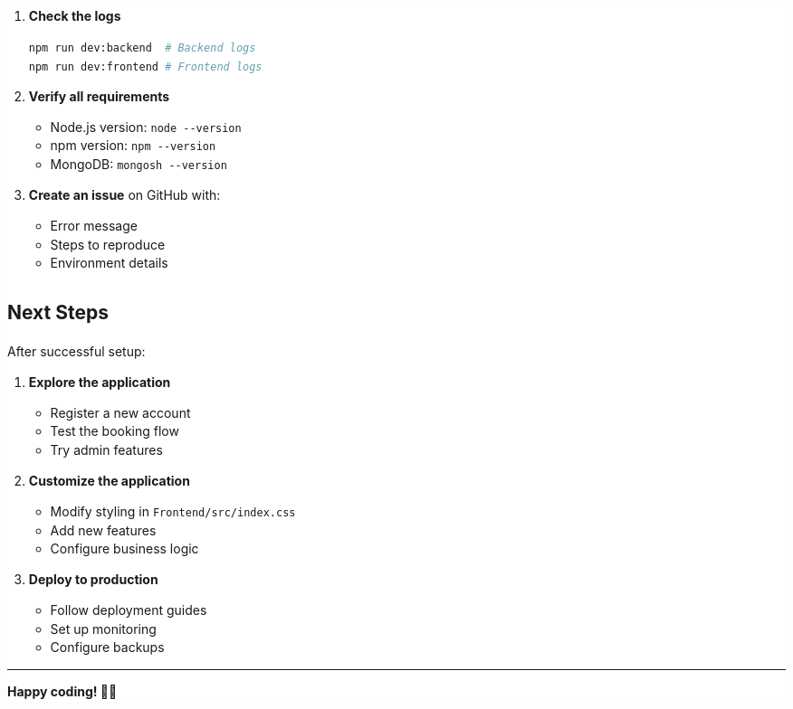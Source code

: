 1. **Check the logs**
   ```bash
   npm run dev:backend  # Backend logs
   npm run dev:frontend # Frontend logs
   ```

2. **Verify all requirements**
   - Node.js version: `node --version`
   - npm version: `npm --version`
   - MongoDB: `mongosh --version`

3. **Create an issue** on GitHub with:
   - Error message
   - Steps to reproduce
   - Environment details

## Next Steps

After successful setup:

1. **Explore the application**
   - Register a new account
   - Test the booking flow
   - Try admin features

2. **Customize the application**
   - Modify styling in `Frontend/src/index.css`
   - Add new features
   - Configure business logic

3. **Deploy to production**
   - Follow deployment guides
   - Set up monitoring
   - Configure backups

---

**Happy coding! 🚗✨** 